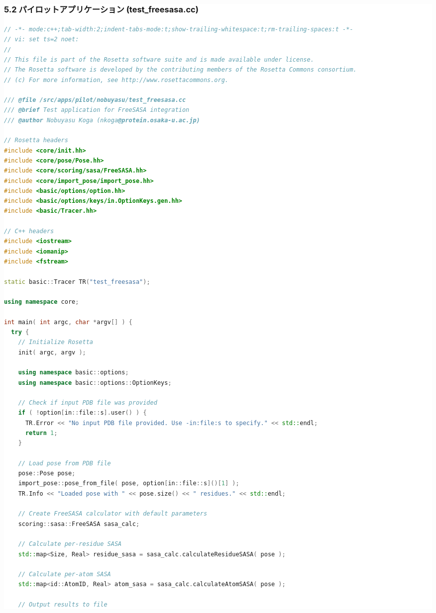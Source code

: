 ```cpp
```

### 5.2 パイロットアプリケーション (test_freesasa.cc)

```cpp
// -*- mode:c++;tab-width:2;indent-tabs-mode:t;show-trailing-whitespace:t;rm-trailing-spaces:t -*-
// vi: set ts=2 noet:
//
// This file is part of the Rosetta software suite and is made available under license.
// The Rosetta software is developed by the contributing members of the Rosetta Commons consortium.
// (c) For more information, see http://www.rosettacommons.org.

/// @file /src/apps/pilot/nobuyasu/test_freesasa.cc
/// @brief Test application for FreeSASA integration
/// @author Nobuyasu Koga (nkoga@protein.osaka-u.ac.jp)

// Rosetta headers
#include <core/init.hh>
#include <core/pose/Pose.hh>
#include <core/scoring/sasa/FreeSASA.hh>
#include <core/import_pose/import_pose.hh>
#include <basic/options/option.hh>
#include <basic/options/keys/in.OptionKeys.gen.hh>
#include <basic/Tracer.hh>

// C++ headers
#include <iostream>
#include <iomanip>
#include <fstream>

static basic::Tracer TR("test_freesasa");

using namespace core;

int main( int argc, char *argv[] ) {
  try {
    // Initialize Rosetta
    init( argc, argv );
    
    using namespace basic::options;
    using namespace basic::options::OptionKeys;
    
    // Check if input PDB file was provided
    if ( !option[in::file::s].user() ) {
      TR.Error << "No input PDB file provided. Use -in:file:s to specify." << std::endl;
      return 1;
    }
    
    // Load pose from PDB file
    pose::Pose pose;
    import_pose::pose_from_file( pose, option[in::file::s]()[1] );
    TR.Info << "Loaded pose with " << pose.size() << " residues." << std::endl;
    
    // Create FreeSASA calculator with default parameters
    scoring::sasa::FreeSASA sasa_calc;
    
    // Calculate per-residue SASA
    std::map<Size, Real> residue_sasa = sasa_calc.calculateResidueSASA( pose );
    
    // Calculate per-atom SASA
    std::map<id::AtomID, Real> atom_sasa = sasa_calc.calculateAtomSASA( pose );
    
    // Output results to file
```